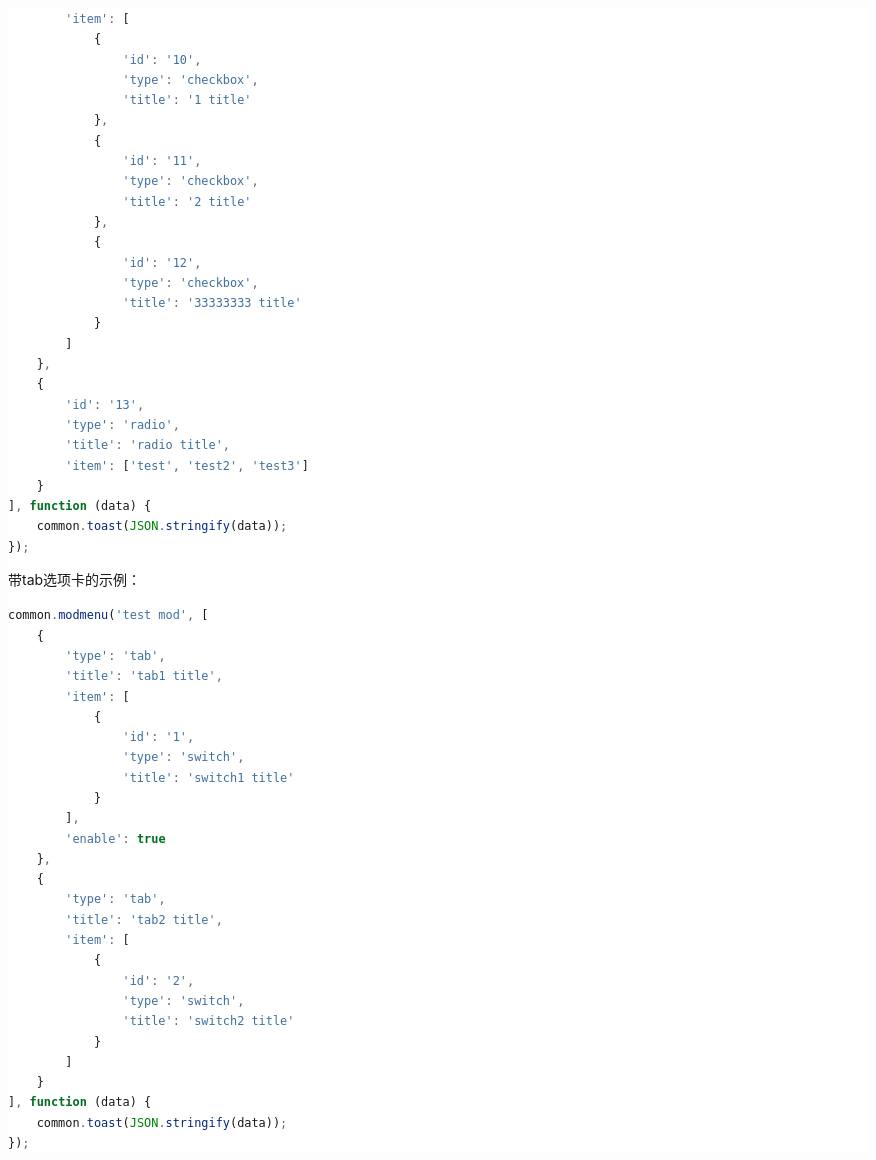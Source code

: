 ```js
        'item': [
            {
                'id': '10',
                'type': 'checkbox',
                'title': '1 title'
            },
            {
                'id': '11',
                'type': 'checkbox',
                'title': '2 title'
            },
            {
                'id': '12',
                'type': 'checkbox',
                'title': '33333333 title'
            }
        ]
    },
    {
        'id': '13',
        'type': 'radio',
        'title': 'radio title',
        'item': ['test', 'test2', 'test3']
    }
], function (data) {
    common.toast(JSON.stringify(data));
});
```

带tab选项卡的示例：

```js
common.modmenu('test mod', [
    {
        'type': 'tab',
        'title': 'tab1 title',
        'item': [
            {
                'id': '1',
                'type': 'switch',
                'title': 'switch1 title'
            }
        ],
        'enable': true
    },
    {
        'type': 'tab',
        'title': 'tab2 title',
        'item': [
            {
                'id': '2',
                'type': 'switch',
                'title': 'switch2 title'
            }
        ]
    }
], function (data) {
    common.toast(JSON.stringify(data));
});
```
